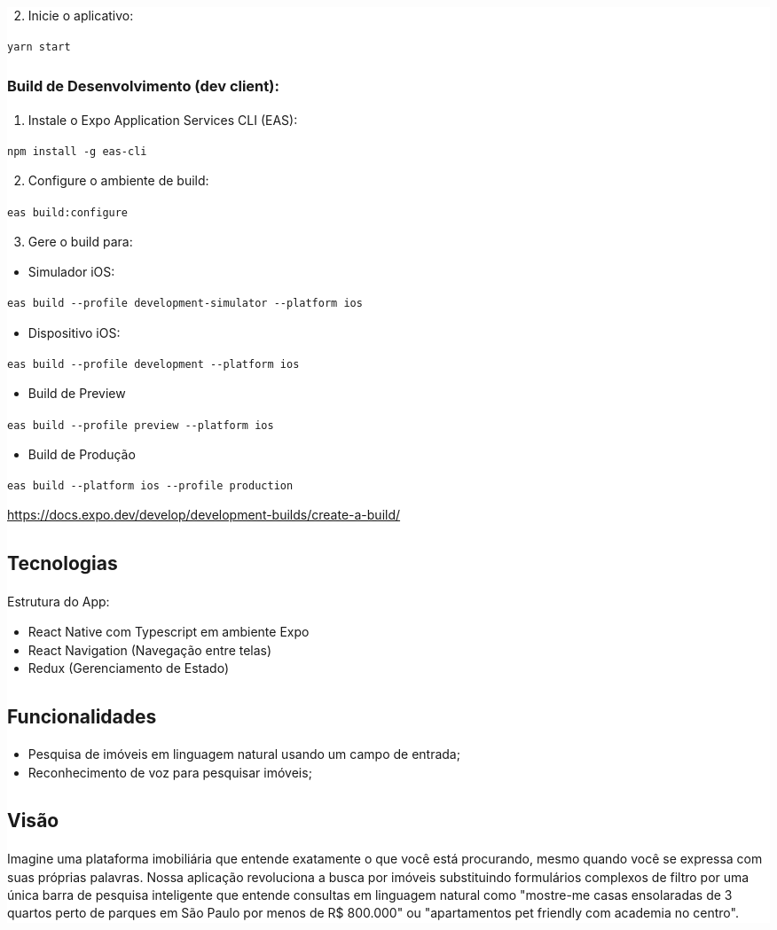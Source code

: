 2. Inicie o aplicativo:

```
yarn start
```

### Build de Desenvolvimento (dev client):

1. Instale o Expo Application Services CLI (EAS):

```
npm install -g eas-cli
```

2. Configure o ambiente de build:

```
eas build:configure
```

3. Gere o build para:
- Simulador iOS:

```
eas build --profile development-simulator --platform ios
```

- Dispositivo iOS:

```
eas build --profile development --platform ios
```

- Build de Preview

```
eas build --profile preview --platform ios
```

- Build de Produção

```
eas build --platform ios --profile production
```

https://docs.expo.dev/develop/development-builds/create-a-build/

## Tecnologias

Estrutura do App:
- React Native com Typescript em ambiente Expo
- React Navigation (Navegação entre telas)
- Redux (Gerenciamento de Estado)

## Funcionalidades

- Pesquisa de imóveis em linguagem natural usando um campo de entrada;
- Reconhecimento de voz para pesquisar imóveis;

## Visão
Imagine uma plataforma imobiliária que entende exatamente o que você está procurando, mesmo quando você se expressa com suas próprias palavras. Nossa aplicação revoluciona a busca por imóveis substituindo formulários complexos de filtro por uma única barra de pesquisa inteligente que entende consultas em linguagem natural como "mostre-me casas ensolaradas de 3 quartos perto de parques em São Paulo por menos de R$ 800.000" ou "apartamentos pet friendly com academia no centro".
